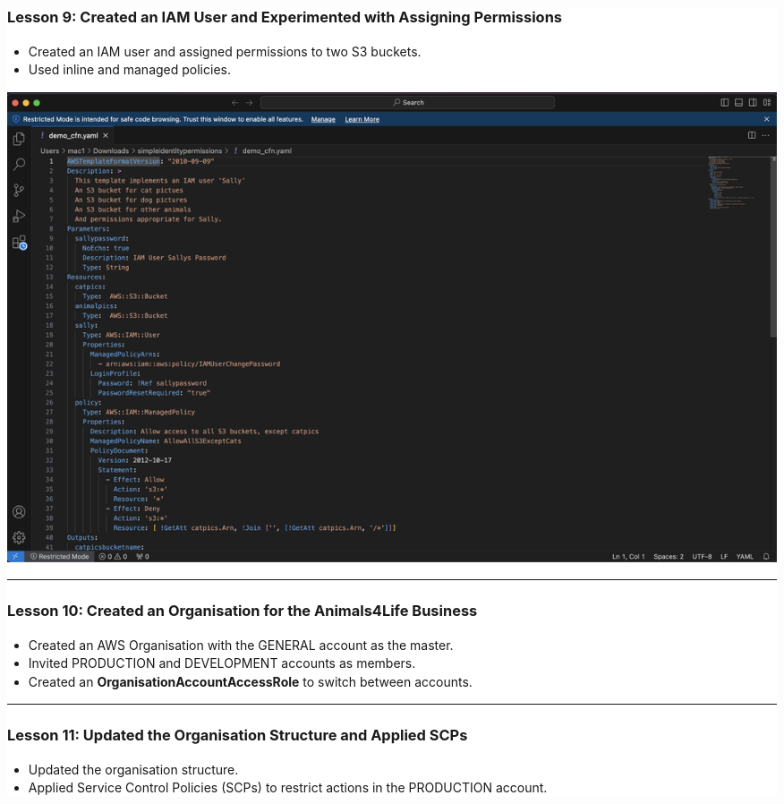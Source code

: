 
### **Lesson 9: Created an IAM User and Experimented with Assigning Permissions**

- Created an IAM user and assigned permissions to two S3 buckets.
- Used inline and managed policies.

![IAM User Permissions](images/YAML%20template%20for%20IAM%20user.png)

---

### **Lesson 10: Created an Organisation for the Animals4Life Business**

- Created an AWS Organisation with the GENERAL account as the master.
- Invited PRODUCTION and DEVELOPMENT accounts as members.
- Created an **OrganisationAccountAccessRole** to switch between accounts.

---

### **Lesson 11: Updated the Organisation Structure and Applied SCPs**

- Updated the organisation structure.
- Applied Service Control Policies (SCPs) to restrict actions in the PRODUCTION account.
